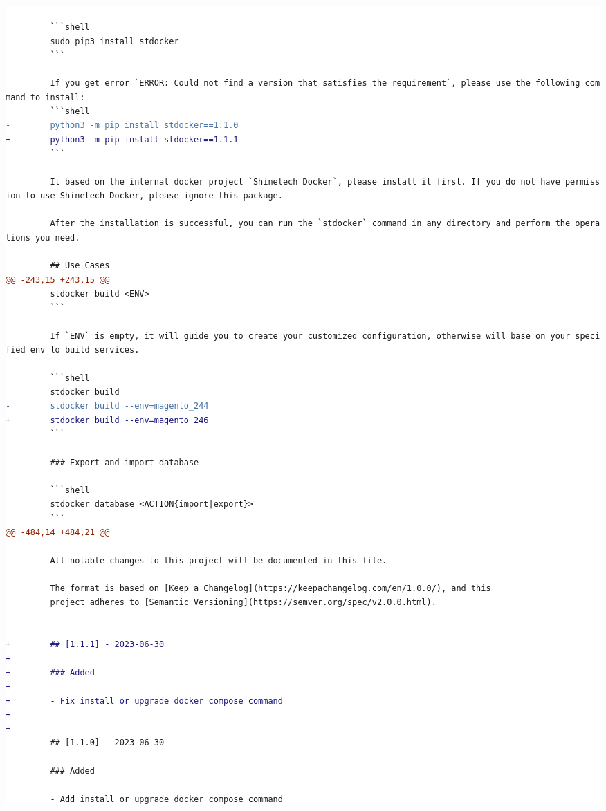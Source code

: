 ```diff
         
         ```shell
         sudo pip3 install stdocker
         ```
         
         If you get error `ERROR: Could not find a version that satisfies the requirement`, please use the following command to install:
         ```shell
-        python3 -m pip install stdocker==1.1.0
+        python3 -m pip install stdocker==1.1.1
         ```
         
         It based on the internal docker project `Shinetech Docker`, please install it first. If you do not have permission to use Shinetech Docker, please ignore this package.
         
         After the installation is successful, you can run the `stdocker` command in any directory and perform the operations you need.
         
         ## Use Cases
@@ -243,15 +243,15 @@
         stdocker build <ENV>
         ```
         
         If `ENV` is empty, it will guide you to create your customized configuration, otherwise will base on your specified env to build services.
         
         ```shell
         stdocker build
-        stdocker build --env=magento_244
+        stdocker build --env=magento_246
         ```
         
         ### Export and import database
         
         ```shell
         stdocker database <ACTION{import|export}>
         ```
@@ -484,14 +484,21 @@
         
         All notable changes to this project will be documented in this file.
         
         The format is based on [Keep a Changelog](https://keepachangelog.com/en/1.0.0/), and this
         project adheres to [Semantic Versioning](https://semver.org/spec/v2.0.0.html).
         
         
+        ## [1.1.1] - 2023-06-30
+        
+        ### Added
+        
+        - Fix install or upgrade docker compose command
+        
+        
         ## [1.1.0] - 2023-06-30
         
         ### Added
         
         - Add install or upgrade docker compose command
```

